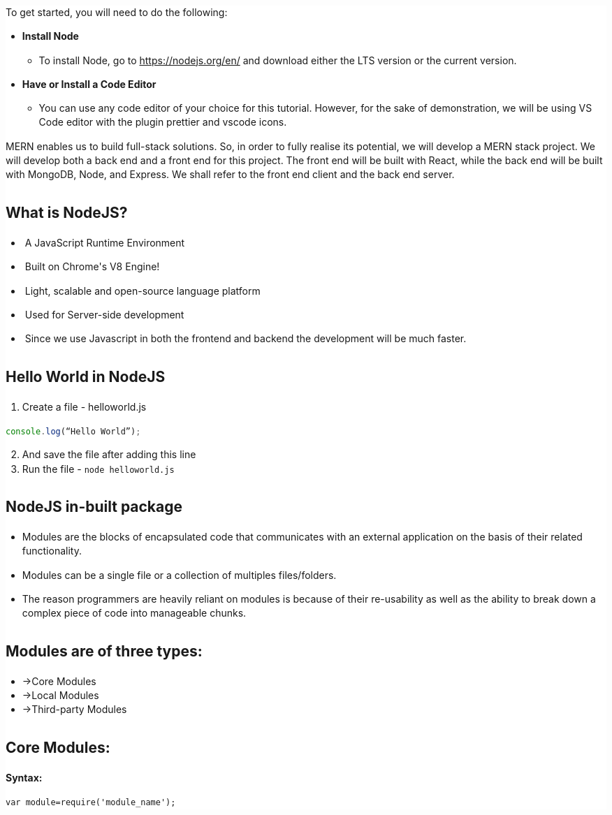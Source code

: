 To get started, you will need to do the following:
- **Install Node**
    - To install Node, go to https://nodejs.org/en/ and download either the LTS version or the current version.

- **Have or Install a Code Editor**
    - You can use any code editor of your choice for this tutorial. However, for the sake of demonstration, we will be using VS Code editor with the plugin prettier and vscode icons.

MERN enables us to build full-stack solutions. So, in order to fully realise its potential, we will develop a MERN stack project. We will develop both a back end and a front end for this project. The front end will be built with React, while the back end will be built with MongoDB, Node, and Express. We shall refer to the front end client and the back end server.

## What is NodeJS?

- ​ A JavaScript Runtime Environment 
- ​ Built on Chrome's V8 Engine! 

- ​ Light, scalable and open-source language platform 

- ​ Used for Server-side development

- ​ Since we use Javascript in both the frontend and backend the development will be much faster.

Hello World in NodeJS
------
1. Create a file - helloworld.js
```Javascript 
console.log(“Hello World”);
```
2. And save the file after adding this line
3. Run the file - `node helloworld.js`

NodeJS in-built package
------
- Modules are the blocks of encapsulated code that communicates with an external application on the basis of their related functionality. 

- Modules can be a single file or a collection of multiples files/folders. 

-  The reason programmers are heavily reliant on modules is because of their re-usability as well as the ability to break down a complex piece of code into manageable chunks.

Modules are of three types:
------
- ->Core Modules
- ->Local Modules
- ->Third-party Modules

Core Modules:
------
**Syntax:**

`var module=require('module_name');`
